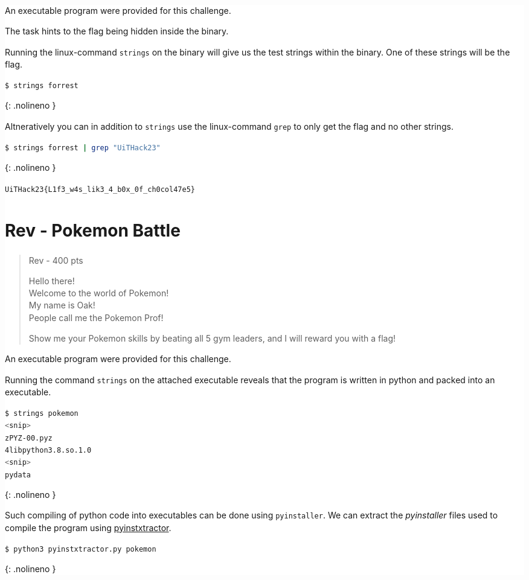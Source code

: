 An executable program were provided for this challenge.

The task hints to the flag being hidden inside the binary.

Running the linux-command `strings` on the binary will give us the test strings within the binary. One of these strings will be the flag.
```bash
$ strings forrest
```
{: .nolineno }

Altneratively you can in addition to `strings` use the linux-command `grep` to only get the flag and no other strings.

```bash
$ strings forrest | grep "UiTHack23"
```
{: .nolineno }

```
UiTHack23{L1f3_w4s_lik3_4_b0x_0f_ch0col47e5}
```

# Rev - Pokemon Battle
> Rev - 400 pts
>
> Hello there! <br>
> Welcome to the world of Pokemon!<br>
> My name is Oak! <br>
> People call me the Pokemon Prof! <br>
>
> Show me your Pokemon skills by beating all 5 gym leaders, and I will reward you with a flag!

An executable program were provided for this challenge.

Running the command `strings` on the attached executable reveals that the program is written in python and packed into an executable.
```bash
$ strings pokemon
<snip>
zPYZ-00.pyz
4libpython3.8.so.1.0
<snip>
pydata
```
{: .nolineno }

Such compiling of python code into executables can be done using `pyinstaller`. We can extract the _pyinstaller_ files used to compile the program using [pyinstxtractor](https://github.com/extremecoders-re/pyinstxtractor).

```bash
$ python3 pyinstxtractor.py pokemon
```
{: .nolineno }
